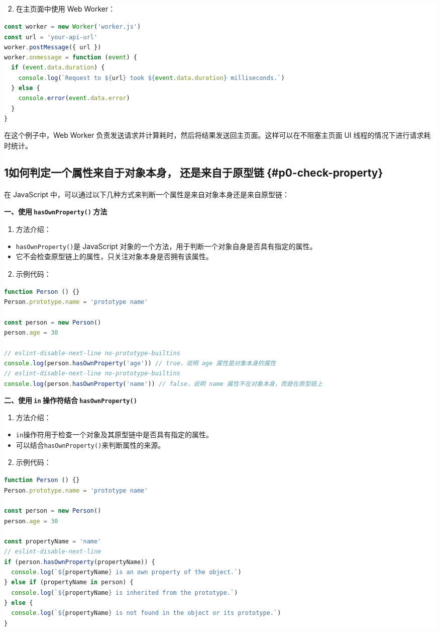 2. 在主页面中使用 Web Worker：

```javascript
const worker = new Worker('worker.js')
const url = 'your-api-url'
worker.postMessage({ url })
worker.onmessage = function (event) {
  if (event.data.duration) {
    console.log(`Request to ${url} took ${event.data.duration} milliseconds.`)
  } else {
    console.error(event.data.error)
  }
}
```

在这个例子中，Web Worker 负责发送请求并计算耗时，然后将结果发送回主页面。这样可以在不阻塞主页面 UI 线程的情况下进行请求耗时统计。

## 1如何判定一个属性来自于对象本身， 还是来自于原型链 {#p0-check-property}

在 JavaScript 中，可以通过以下几种方式来判断一个属性是来自对象本身还是来自原型链：

**一、使用 `hasOwnProperty()` 方法**

1. 方法介绍：

* `hasOwnProperty()`是 JavaScript 对象的一个方法，用于判断一个对象自身是否具有指定的属性。
* 它不会检查原型链上的属性，只关注对象本身是否拥有该属性。

2. 示例代码：

```javascript
function Person () {}
Person.prototype.name = 'prototype name'

const person = new Person()
person.age = 30

// eslint-disable-next-line no-prototype-builtins
console.log(person.hasOwnProperty('age')) // true，说明 age 属性是对象本身的属性
// eslint-disable-next-line no-prototype-builtins
console.log(person.hasOwnProperty('name')) // false，说明 name 属性不在对象本身，而是在原型链上
```

**二、使用 `in` 操作符结合 `hasOwnProperty()`**

1. 方法介绍：

* `in`操作符用于检查一个对象及其原型链中是否具有指定的属性。
* 可以结合`hasOwnProperty()`来判断属性的来源。

2. 示例代码：

 ```javascript
 function Person () {}
 Person.prototype.name = 'prototype name'
 
 const person = new Person()
 person.age = 30
 
 const propertyName = 'name'
 // eslint-disable-next-line
 if (person.hasOwnProperty(propertyName)) {
   console.log(`${propertyName} is an own property of the object.`)
 } else if (propertyName in person) {
   console.log(`${propertyName} is inherited from the prototype.`)
 } else {
   console.log(`${propertyName} is not found in the object or its prototype.`)
 }
 ```
